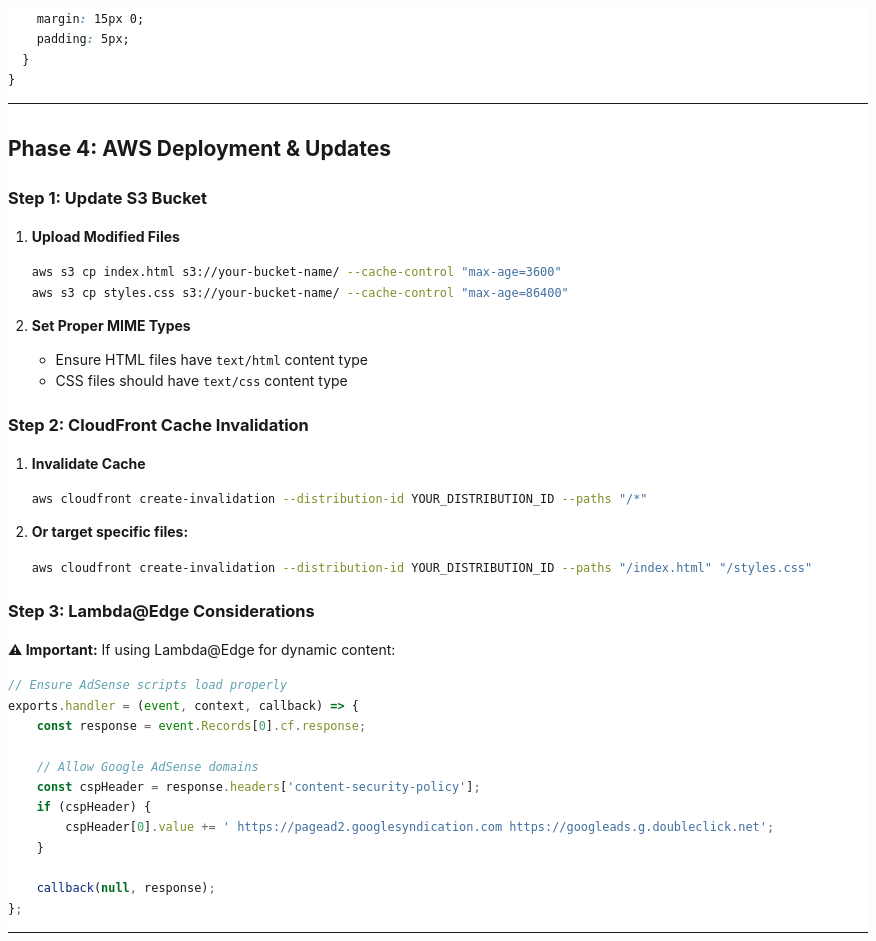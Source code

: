 ```css
    margin: 15px 0;
    padding: 5px;
  }
}
```

---

## Phase 4: AWS Deployment & Updates

### Step 1: Update S3 Bucket

1. **Upload Modified Files**

   ```bash
   aws s3 cp index.html s3://your-bucket-name/ --cache-control "max-age=3600"
   aws s3 cp styles.css s3://your-bucket-name/ --cache-control "max-age=86400"
   ```

2. **Set Proper MIME Types**
   - Ensure HTML files have `text/html` content type
   - CSS files should have `text/css` content type

### Step 2: CloudFront Cache Invalidation

1. **Invalidate Cache**

   ```bash
   aws cloudfront create-invalidation --distribution-id YOUR_DISTRIBUTION_ID --paths "/*"
   ```

2. **Or target specific files:**

   ```bash
   aws cloudfront create-invalidation --distribution-id YOUR_DISTRIBUTION_ID --paths "/index.html" "/styles.css"
   ```

### Step 3: Lambda@Edge Considerations

**⚠️ Important:** If using Lambda@Edge for dynamic content:

```javascript
// Ensure AdSense scripts load properly
exports.handler = (event, context, callback) => {
    const response = event.Records[0].cf.response;

    // Allow Google AdSense domains
    const cspHeader = response.headers['content-security-policy'];
    if (cspHeader) {
        cspHeader[0].value += ' https://pagead2.googlesyndication.com https://googleads.g.doubleclick.net';
    }

    callback(null, response);
};
```

---